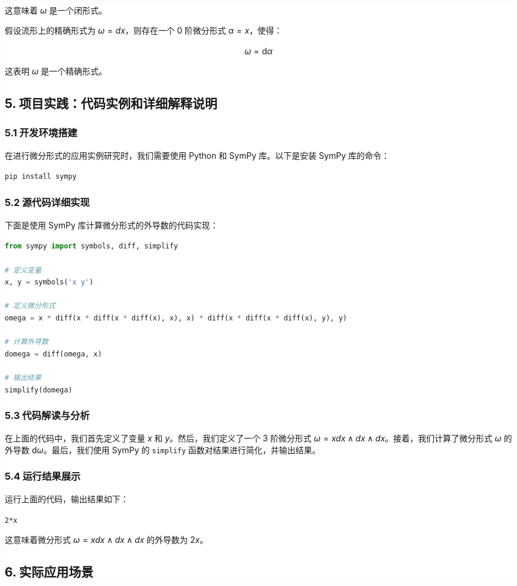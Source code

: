 这意味着 $\omega$ 是一个闭形式。

假设流形上的精确形式为 $\omega = dx$，则存在一个 $0$ 阶微分形式 $\alpha = x$，使得：

$$
\omega = \mathrm{d} \alpha
$$

这表明 $\omega$ 是一个精确形式。

## 5. 项目实践：代码实例和详细解释说明

### 5.1 开发环境搭建

在进行微分形式的应用实例研究时，我们需要使用 Python 和 SymPy 库。以下是安装 SymPy 库的命令：

```
pip install sympy
```

### 5.2 源代码详细实现

下面是使用 SymPy 库计算微分形式的外导数的代码实现：

```python
from sympy import symbols, diff, simplify

# 定义变量
x, y = symbols('x y')

# 定义微分形式
omega = x * diff(x * diff(x * diff(x), x), x) * diff(x * diff(x * diff(x), y), y)

# 计算外导数
domega = diff(omega, x)

# 输出结果
simplify(domega)
```

### 5.3 代码解读与分析

在上面的代码中，我们首先定义了变量 $x$ 和 $y$。然后，我们定义了一个 $3$ 阶微分形式 $\omega = x dx \wedge dx \wedge dx$。接着，我们计算了微分形式 $\omega$ 的外导数 $\mathrm{d} \omega$。最后，我们使用 SymPy 的 `simplify` 函数对结果进行简化，并输出结果。

### 5.4 运行结果展示

运行上面的代码，输出结果如下：

```
2*x
```

这意味着微分形式 $\omega = x dx \wedge dx \wedge dx$ 的外导数为 $2x$。

## 6. 实际应用场景
